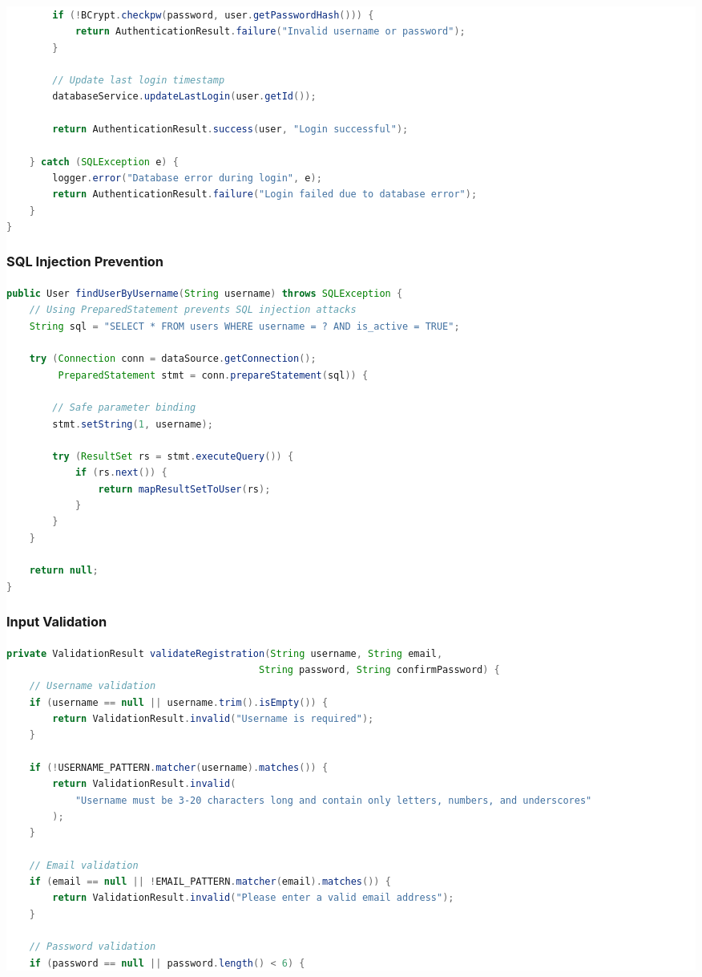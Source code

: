 ```java
        if (!BCrypt.checkpw(password, user.getPasswordHash())) {
            return AuthenticationResult.failure("Invalid username or password");
        }
        
        // Update last login timestamp
        databaseService.updateLastLogin(user.getId());
        
        return AuthenticationResult.success(user, "Login successful");
        
    } catch (SQLException e) {
        logger.error("Database error during login", e);
        return AuthenticationResult.failure("Login failed due to database error");
    }
}
```

### SQL Injection Prevention

```java
public User findUserByUsername(String username) throws SQLException {
    // Using PreparedStatement prevents SQL injection attacks
    String sql = "SELECT * FROM users WHERE username = ? AND is_active = TRUE";
    
    try (Connection conn = dataSource.getConnection();
         PreparedStatement stmt = conn.prepareStatement(sql)) {
        
        // Safe parameter binding
        stmt.setString(1, username);
        
        try (ResultSet rs = stmt.executeQuery()) {
            if (rs.next()) {
                return mapResultSetToUser(rs);
            }
        }
    }
    
    return null;
}
```

### Input Validation

```java
private ValidationResult validateRegistration(String username, String email, 
                                            String password, String confirmPassword) {
    // Username validation
    if (username == null || username.trim().isEmpty()) {
        return ValidationResult.invalid("Username is required");
    }
    
    if (!USERNAME_PATTERN.matcher(username).matches()) {
        return ValidationResult.invalid(
            "Username must be 3-20 characters long and contain only letters, numbers, and underscores"
        );
    }
    
    // Email validation
    if (email == null || !EMAIL_PATTERN.matcher(email).matches()) {
        return ValidationResult.invalid("Please enter a valid email address");
    }
    
    // Password validation
    if (password == null || password.length() < 6) {
```